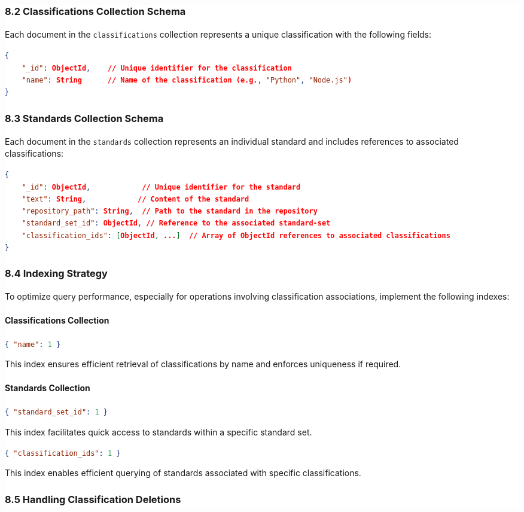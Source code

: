 ### 8.2 Classifications Collection Schema

Each document in the `classifications` collection represents a unique classification with the following fields:

```json
{
    "_id": ObjectId,    // Unique identifier for the classification
    "name": String      // Name of the classification (e.g., "Python", "Node.js")
}
```

### 8.3 Standards Collection Schema

Each document in the `standards` collection represents an individual standard and includes references to associated classifications:

```json
{
    "_id": ObjectId,            // Unique identifier for the standard
    "text": String,            // Content of the standard
    "repository_path": String,  // Path to the standard in the repository
    "standard_set_id": ObjectId, // Reference to the associated standard-set
    "classification_ids": [ObjectId, ...]  // Array of ObjectId references to associated classifications
}
```

### 8.4 Indexing Strategy

To optimize query performance, especially for operations involving classification associations, implement the following indexes:

#### Classifications Collection

```json
{ "name": 1 }
```

This index ensures efficient retrieval of classifications by name and enforces uniqueness if required.

#### Standards Collection

```json
{ "standard_set_id": 1 }
```

This index facilitates quick access to standards within a specific standard set.

```json
{ "classification_ids": 1 }
```

This index enables efficient querying of standards associated with specific classifications.

### 8.5 Handling Classification Deletions
